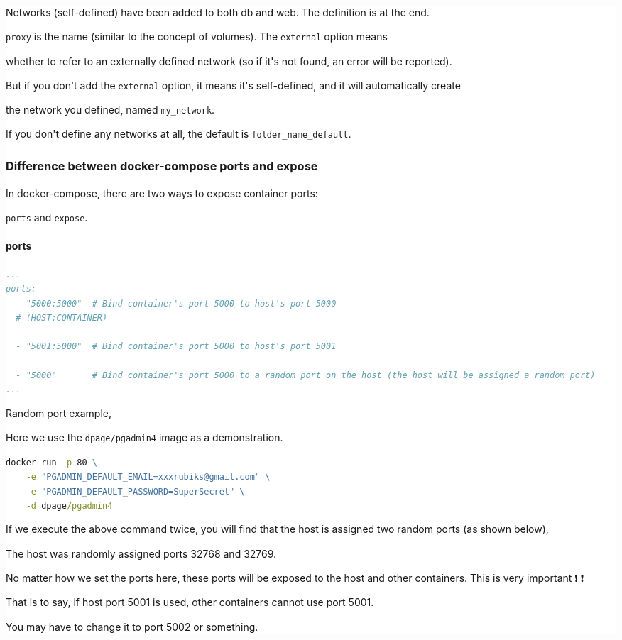 Networks (self-defined) have been added to both db and web. The definition is at the end.

`proxy` is the name (similar to the concept of volumes). The `external` option means

whether to refer to an externally defined network (so if it's not found, an error will be reported).

But if you don't add the `external` option, it means it's self-defined, and it will automatically create

the network you defined, named `my_network`.

If you don't define any networks at all, the default is `folder_name_default`.

### Difference between docker-compose ports and expose

In docker-compose, there are two ways to expose container ports:

`ports` and `expose`.

#### ports

```yml
...
ports:
  - "5000:5000"  # Bind container's port 5000 to host's port 5000
  # (HOST:CONTAINER)

  - "5001:5000"  # Bind container's port 5000 to host's port 5001

  - "5000"       # Bind container's port 5000 to a random port on the host (the host will be assigned a random port)
...
```

Random port example,

Here we use the `dpage/pgadmin4` image as a demonstration.

```cmd
docker run -p 80 \
    -e "PGADMIN_DEFAULT_EMAIL=xxxrubiks@gmail.com" \
    -e "PGADMIN_DEFAULT_PASSWORD=SuperSecret" \
    -d dpage/pgadmin4
```

If we execute the above command twice, you will find that the host is assigned two random ports (as shown below),



The host was randomly assigned ports 32768 and 32769.

No matter how we set the ports here, these ports will be exposed to the host and other containers. This is very important :exclamation: :exclamation:

That is to say, if host port 5001 is used, other containers cannot use port 5001.

You may have to change it to port 5002 or something.
